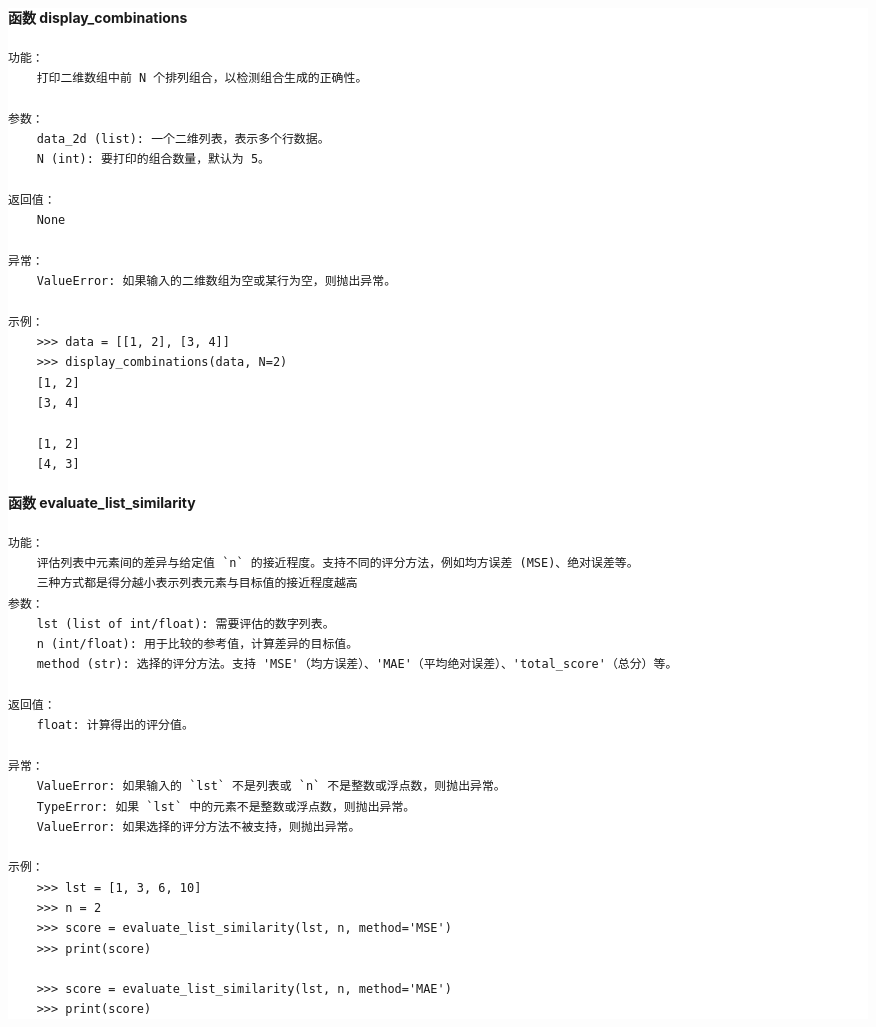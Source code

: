 #### 函数 display_combinations

```
功能：
    打印二维数组中前 N 个排列组合，以检测组合生成的正确性。

参数：
    data_2d (list): 一个二维列表，表示多个行数据。
    N (int): 要打印的组合数量，默认为 5。

返回值：
    None

异常：
    ValueError: 如果输入的二维数组为空或某行为空，则抛出异常。

示例：
    >>> data = [[1, 2], [3, 4]]
    >>> display_combinations(data, N=2)
    [1, 2]
    [3, 4]

    [1, 2]
    [4, 3]
```

#### 函数 evaluate_list_similarity

```
功能：
    评估列表中元素间的差异与给定值 `n` 的接近程度。支持不同的评分方法，例如均方误差 (MSE)、绝对误差等。
    三种方式都是得分越小表示列表元素与目标值的接近程度越高
参数：
    lst (list of int/float): 需要评估的数字列表。
    n (int/float): 用于比较的参考值，计算差异的目标值。
    method (str): 选择的评分方法。支持 'MSE'（均方误差）、'MAE'（平均绝对误差）、'total_score'（总分）等。

返回值：
    float: 计算得出的评分值。

异常：
    ValueError: 如果输入的 `lst` 不是列表或 `n` 不是整数或浮点数，则抛出异常。
    TypeError: 如果 `lst` 中的元素不是整数或浮点数，则抛出异常。
    ValueError: 如果选择的评分方法不被支持，则抛出异常。

示例：
    >>> lst = [1, 3, 6, 10]
    >>> n = 2
    >>> score = evaluate_list_similarity(lst, n, method='MSE')
    >>> print(score)

    >>> score = evaluate_list_similarity(lst, n, method='MAE')
    >>> print(score)
```
